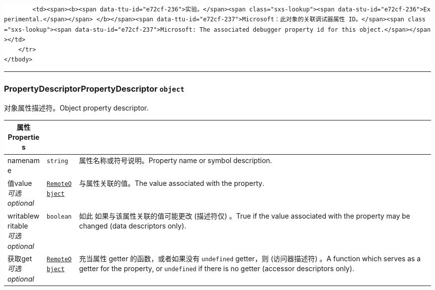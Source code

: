             <td><span><b><span data-ttu-id="e72cf-236">实验。</span><span class="sxs-lookup"><span data-stu-id="e72cf-236">Experimental.</span></span> </b></span><span data-ttu-id="e72cf-237">Microsoft：此对象的关联调试器属性 ID。</span><span class="sxs-lookup"><span data-stu-id="e72cf-237">Microsoft: The associated debugger property id for this object.</span></span></td>
        </tr>
    </tbody>
</table>

---

### <a name="propertydescriptor"></a> <span data-ttu-id="e72cf-238">PropertyDescriptor</span><span class="sxs-lookup"><span data-stu-id="e72cf-238">PropertyDescriptor</span></span> `object`

<span data-ttu-id="e72cf-239">对象属性描述符。</span><span class="sxs-lookup"><span data-stu-id="e72cf-239">Object property descriptor.</span></span>

<table>
    <thead>
        <tr>
            <th><span data-ttu-id="e72cf-240">属性</span><span class="sxs-lookup"><span data-stu-id="e72cf-240">Properties</span></span></th>
            <th></th>
            <th></th>
        </tr>
    </thead>
    <tbody>
        <tr>
            <td><span data-ttu-id="e72cf-241">name</span><span class="sxs-lookup"><span data-stu-id="e72cf-241">name</span></span></td>
            <td><code class="flyout">string</code></td>
            <td><span data-ttu-id="e72cf-242">属性名称或符号说明。</span><span class="sxs-lookup"><span data-stu-id="e72cf-242">Property name or symbol description.</span></span></td>
        </tr>
        <tr>
            <td><span data-ttu-id="e72cf-243">值</span><span class="sxs-lookup"><span data-stu-id="e72cf-243">value</span></span> <br/> <i><span data-ttu-id="e72cf-244">可选</span><span class="sxs-lookup"><span data-stu-id="e72cf-244">optional</span></span></i></td>
            <td><a href="#remoteobject"><code class="flyout">RemoteObject</code></a></td>
            <td><span data-ttu-id="e72cf-245">与属性关联的值。</span><span class="sxs-lookup"><span data-stu-id="e72cf-245">The value associated with the property.</span></span></td>
        </tr>
        <tr>
            <td><span data-ttu-id="e72cf-246">writable</span><span class="sxs-lookup"><span data-stu-id="e72cf-246">writable</span></span> <br/> <i><span data-ttu-id="e72cf-247">可选</span><span class="sxs-lookup"><span data-stu-id="e72cf-247">optional</span></span></i></td>
            <td><code class="flyout">boolean</code></td>
            <td><span data-ttu-id="e72cf-248">如此 如果与该属性关联的值可能更改 (描述符仅) 。</span><span class="sxs-lookup"><span data-stu-id="e72cf-248">True if the value associated with the property may be changed (data descriptors only).</span></span></td>
        </tr>
        <tr>
            <td><span data-ttu-id="e72cf-249">获取</span><span class="sxs-lookup"><span data-stu-id="e72cf-249">get</span></span> <br/> <i><span data-ttu-id="e72cf-250">可选</span><span class="sxs-lookup"><span data-stu-id="e72cf-250">optional</span></span></i></td>
            <td><a href="#remoteobject"><code class="flyout">RemoteObject</code></a></td>
            <td><span data-ttu-id="e72cf-251">充当属性 getter 的函数，或者如果没有 <code>undefined</code> getter，则 (访问器描述符) 。</span><span class="sxs-lookup"><span data-stu-id="e72cf-251">A function which serves as a getter for the property, or <code>undefined</code> if there is no getter (accessor descriptors only).</span></span></td>
        </tr>
        <tr>